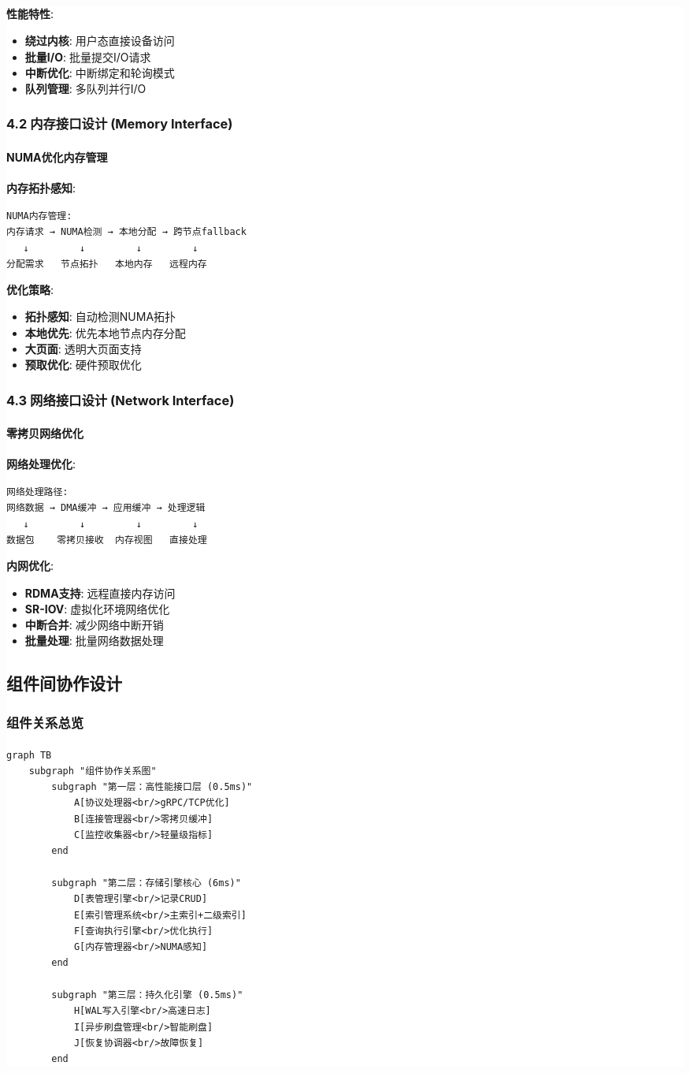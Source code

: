 **性能特性**:
- **绕过内核**: 用户态直接设备访问
- **批量I/O**: 批量提交I/O请求
- **中断优化**: 中断绑定和轮询模式
- **队列管理**: 多队列并行I/O

### 4.2 内存接口设计 (Memory Interface)

#### NUMA优化内存管理
**内存拓扑感知**:
```
NUMA内存管理:
内存请求 → NUMA检测 → 本地分配 → 跨节点fallback
   ↓         ↓         ↓         ↓
分配需求   节点拓扑   本地内存   远程内存
```

**优化策略**:
- **拓扑感知**: 自动检测NUMA拓扑
- **本地优先**: 优先本地节点内存分配
- **大页面**: 透明大页面支持
- **预取优化**: 硬件预取优化

### 4.3 网络接口设计 (Network Interface)

#### 零拷贝网络优化
**网络处理优化**:
```
网络处理路径:
网络数据 → DMA缓冲 → 应用缓冲 → 处理逻辑
   ↓         ↓         ↓         ↓
数据包    零拷贝接收  内存视图   直接处理
```

**内网优化**:
- **RDMA支持**: 远程直接内存访问
- **SR-IOV**: 虚拟化环境网络优化
- **中断合并**: 减少网络中断开销
- **批量处理**: 批量网络数据处理

## 组件间协作设计

### 组件关系总览
```mermaid
graph TB
    subgraph "组件协作关系图"
        subgraph "第一层：高性能接口层 (0.5ms)"
            A[协议处理器<br/>gRPC/TCP优化]
            B[连接管理器<br/>零拷贝缓冲]
            C[监控收集器<br/>轻量级指标]
        end

        subgraph "第二层：存储引擎核心 (6ms)"
            D[表管理引擎<br/>记录CRUD]
            E[索引管理系统<br/>主索引+二级索引]
            F[查询执行引擎<br/>优化执行]
            G[内存管理器<br/>NUMA感知]
        end

        subgraph "第三层：持久化引擎 (0.5ms)"
            H[WAL写入引擎<br/>高速日志]
            I[异步刷盘管理<br/>智能刷盘]
            J[恢复协调器<br/>故障恢复]
        end
```